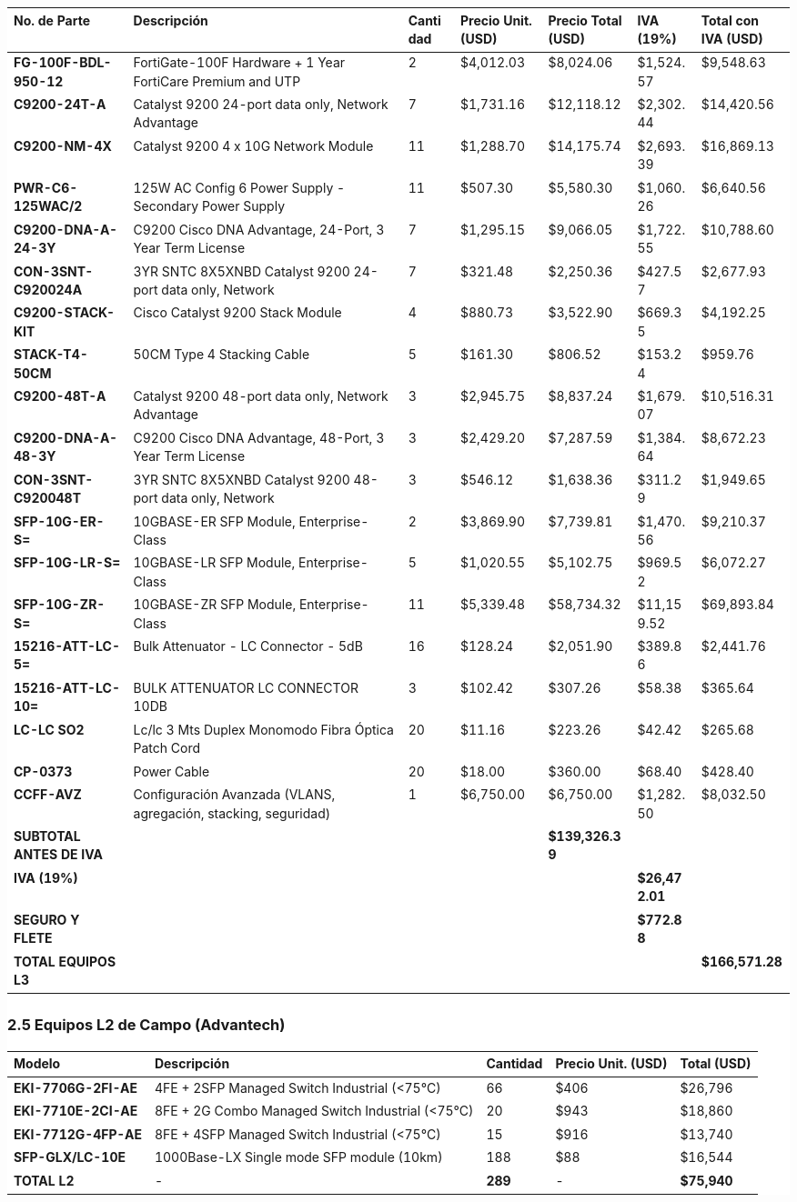 | No. de Parte | Descripción | Cantidad | Precio Unit. (USD) | Precio Total (USD) | IVA (19%) | Total con IVA (USD) |
|:-------------|:------------|:---------|:-------------------|:-------------------|:----------|:--------------------|
| **FG-100F-BDL-950-12** | FortiGate-100F Hardware + 1 Year FortiCare Premium and UTP | 2 | $4,012.03 | $8,024.06 | $1,524.57 | $9,548.63 |
| **C9200-24T-A** | Catalyst 9200 24-port data only, Network Advantage | 7 | $1,731.16 | $12,118.12 | $2,302.44 | $14,420.56 |
| **C9200-NM-4X** | Catalyst 9200 4 x 10G Network Module | 11 | $1,288.70 | $14,175.74 | $2,693.39 | $16,869.13 |
| **PWR-C6-125WAC/2** | 125W AC Config 6 Power Supply - Secondary Power Supply | 11 | $507.30 | $5,580.30 | $1,060.26 | $6,640.56 |
| **C9200-DNA-A-24-3Y** | C9200 Cisco DNA Advantage, 24-Port, 3 Year Term License | 7 | $1,295.15 | $9,066.05 | $1,722.55 | $10,788.60 |
| **CON-3SNT-C920024A** | 3YR SNTC 8X5XNBD Catalyst 9200 24-port data only, Network | 7 | $321.48 | $2,250.36 | $427.57 | $2,677.93 |
| **C9200-STACK-KIT** | Cisco Catalyst 9200 Stack Module | 4 | $880.73 | $3,522.90 | $669.35 | $4,192.25 |
| **STACK-T4-50CM** | 50CM Type 4 Stacking Cable | 5 | $161.30 | $806.52 | $153.24 | $959.76 |
| **C9200-48T-A** | Catalyst 9200 48-port data only, Network Advantage | 3 | $2,945.75 | $8,837.24 | $1,679.07 | $10,516.31 |
| **C9200-DNA-A-48-3Y** | C9200 Cisco DNA Advantage, 48-Port, 3 Year Term License | 3 | $2,429.20 | $7,287.59 | $1,384.64 | $8,672.23 |
| **CON-3SNT-C920048T** | 3YR SNTC 8X5XNBD Catalyst 9200 48-port data only, Network | 3 | $546.12 | $1,638.36 | $311.29 | $1,949.65 |
| **SFP-10G-ER-S=** | 10GBASE-ER SFP Module, Enterprise-Class | 2 | $3,869.90 | $7,739.81 | $1,470.56 | $9,210.37 |
| **SFP-10G-LR-S=** | 10GBASE-LR SFP Module, Enterprise-Class | 5 | $1,020.55 | $5,102.75 | $969.52 | $6,072.27 |
| **SFP-10G-ZR-S=** | 10GBASE-ZR SFP Module, Enterprise-Class | 11 | $5,339.48 | $58,734.32 | $11,159.52 | $69,893.84 |
| **15216-ATT-LC-5=** | Bulk Attenuator - LC Connector - 5dB | 16 | $128.24 | $2,051.90 | $389.86 | $2,441.76 |
| **15216-ATT-LC-10=** | BULK ATTENUATOR LC CONNECTOR 10DB | 3 | $102.42 | $307.26 | $58.38 | $365.64 |
| **LC-LC SO2** | Lc/lc 3 Mts Duplex Monomodo Fibra Óptica Patch Cord | 20 | $11.16 | $223.26 | $42.42 | $265.68 |
| **CP-0373** | Power Cable | 20 | $18.00 | $360.00 | $68.40 | $428.40 |
| **CCFF-AVZ** | Configuración Avanzada (VLANS, agregación, stacking, seguridad) | 1 | $6,750.00 | $6,750.00 | $1,282.50 | $8,032.50 |
| **SUBTOTAL ANTES DE IVA** | | | | **$139,326.39** | | |
| **IVA (19%)** | | | | | **$26,472.01** | |
| **SEGURO Y FLETE** | | | | | **$772.88** | |
| **TOTAL EQUIPOS L3** | | | | | | **$166,571.28** |

### 2.5 Equipos L2 de Campo (Advantech)

| Modelo | Descripción | Cantidad | Precio Unit. (USD) | Total (USD) |
|:-------|:------------|:---------|:-------------------|:------------|
| **EKI-7706G-2FI-AE** | 4FE + 2SFP Managed Switch Industrial (<75°C) | 66 | $406 | $26,796 |
| **EKI-7710E-2CI-AE** | 8FE + 2G Combo Managed Switch Industrial (<75°C) | 20 | $943 | $18,860 |
| **EKI-7712G-4FP-AE** | 8FE + 4SFP Managed Switch Industrial (<75°C) | 15 | $916 | $13,740 |
| **SFP-GLX/LC-10E** | 1000Base-LX Single mode SFP module (10km) | 188 | $88 | $16,544 |
| **TOTAL L2** | - | **289** | - | **$75,940** |
